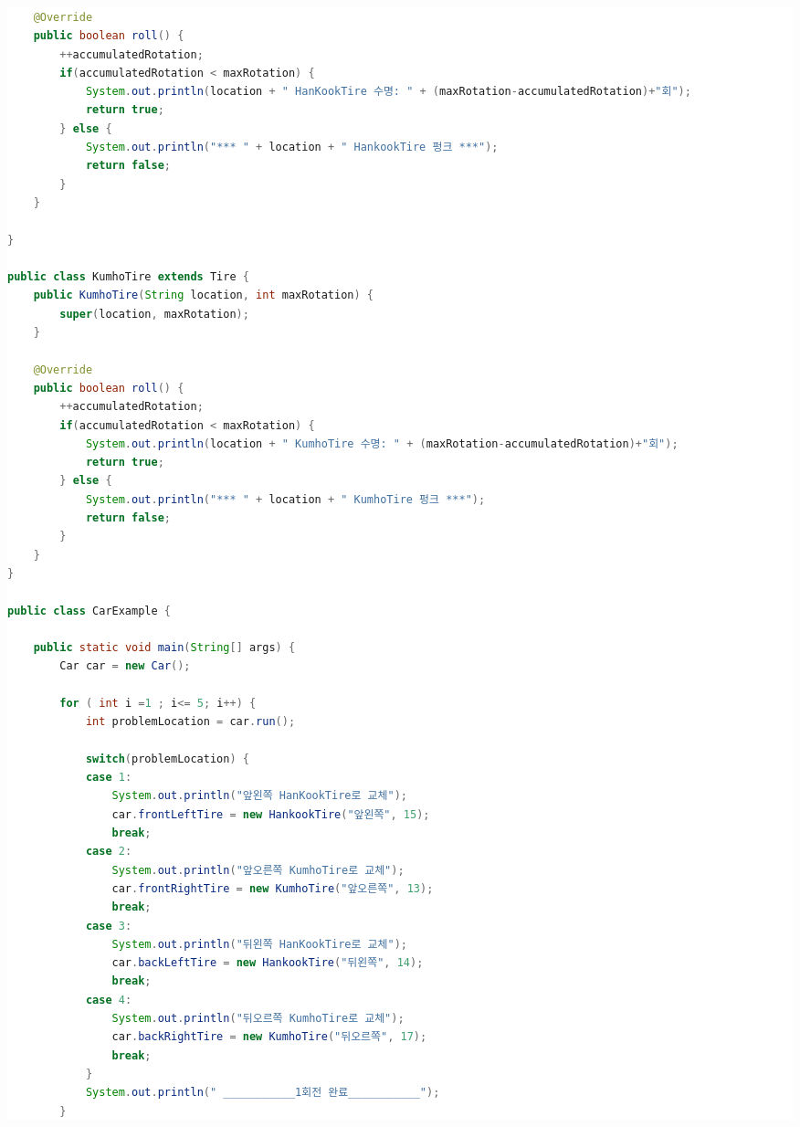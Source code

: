 ```java
	@Override
	public boolean roll() {
		++accumulatedRotation;
		if(accumulatedRotation < maxRotation) {
			System.out.println(location + " HanKookTire 수명: " + (maxRotation-accumulatedRotation)+"회");
			return true;
		} else {
			System.out.println("*** " + location + " HankookTire 펑크 ***");
	        return false;
		}
	}

}

public class KumhoTire extends Tire {
	public KumhoTire(String location, int maxRotation) {
		super(location, maxRotation);
	}
	
	@Override
	public boolean roll() {
		++accumulatedRotation;
		if(accumulatedRotation < maxRotation) {
			System.out.println(location + " KumhoTire 수명: " + (maxRotation-accumulatedRotation)+"회");
			return true;
		} else {
			System.out.println("*** " + location + " KumhoTire 펑크 ***");
	        return false;
		}
	}
}

public class CarExample {

	public static void main(String[] args) {
		Car car = new Car();
		
		for ( int i =1 ; i<= 5; i++) {
			int problemLocation = car.run();
			
			switch(problemLocation) {
			case 1:
				System.out.println("앞왼쪽 HanKookTire로 교체");
				car.frontLeftTire = new HankookTire("앞왼쪽", 15);
				break;
			case 2:
				System.out.println("앞오른쪽 KumhoTire로 교체");
				car.frontRightTire = new KumhoTire("앞오른쪽", 13);
				break;
			case 3:
				System.out.println("뒤왼쪽 HanKookTire로 교체");
				car.backLeftTire = new HankookTire("뒤왼쪽", 14);
				break;
			case 4:
				System.out.println("뒤오르쪽 KumhoTire로 교체");
				car.backRightTire = new KumhoTire("뒤오르쪽", 17);
				break;
			}
			System.out.println(" ___________1회전 완료___________");
		}

```